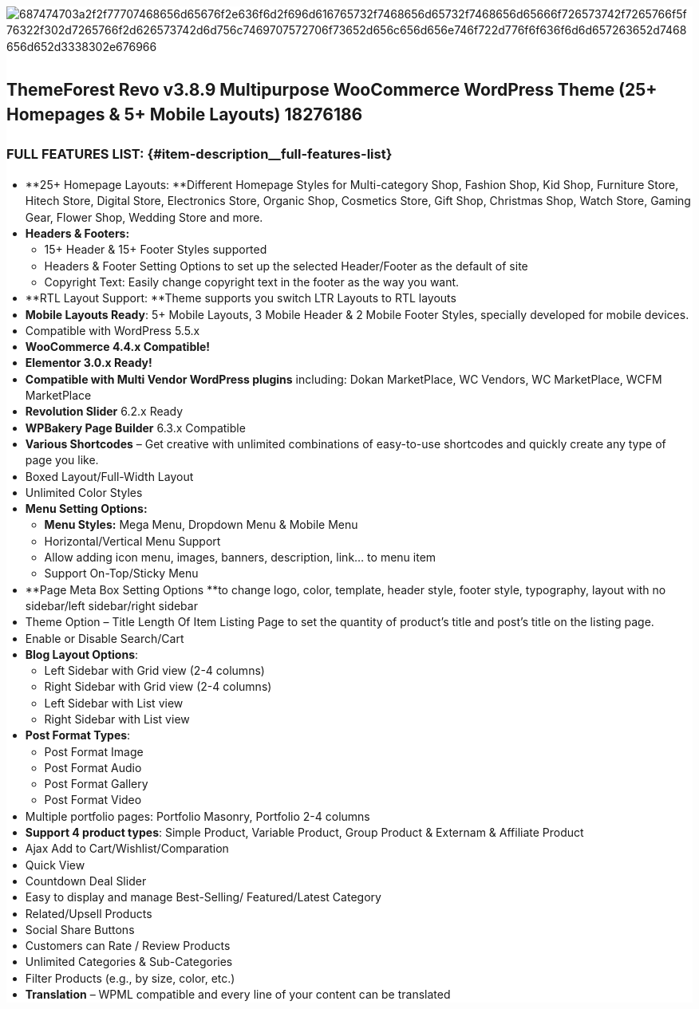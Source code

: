 <img loading="lazy" src="https://camo.envatousercontent.com/390cbd201745959db0a4449c8f83e228073cd82c/687474703a2f2f77707468656d65676f2e636f6d2f696d616765732f7468656d65732f7468656d65666f726573742f7265766f5f76322f302d7265766f2d626573742d6d756c7469707572706f73652d656c656d656e746f722d776f6f636f6d6d657263652d7468656d652d3338302e676966" alt="687474703a2f2f77707468656d65676f2e636f6d2f696d616765732f7468656d65732f7468656d65666f726573742f7265766f5f76322f302d7265766f2d626573742d6d756c7469707572706f73652d656c656d656e746f722d776f6f636f6d6d657263652d7468656d652d3338302e676966" width="1006" height="1375" title="ThemeForest – Revo v3.8.9 – Multipurpose WooCommerce WordPress Theme – 18276186 3" /> </figure> 

## **ThemeForest Revo v3.8.9 Multipurpose WooCommerce WordPress Theme (25+ Homepages & 5+ Mobile Layouts) 18276186**

### **FULL FEATURES LIST:** {#item-description__full-features-list}

  * **25+ Homepage Layouts:&nbsp;**Different Homepage Styles for Multi-category Shop, Fashion Shop, Kid Shop, Furniture Store, Hitech Store, Digital Store, Electronics Store, Organic Shop, Cosmetics Store, Gift Shop, Christmas Shop, Watch Store, Gaming Gear, Flower Shop, Wedding Store and more.
  * **Headers & Footers:** 
      * 15+ Header & 15+ Footer Styles supported
      * Headers & Footer Setting Options to set up the selected Header/Footer as the default of site
      * Copyright Text: Easily change copyright text in the footer as the way you want.
  * **RTL Layout Support:&nbsp;**Theme supports you switch LTR Layouts to RTL layouts
  * **Mobile Layouts Ready**: 5+ Mobile Layouts, 3 Mobile Header & 2 Mobile Footer Styles, specially developed for mobile devices.
  * Compatible with WordPress 5.5.x
  * **WooCommerce 4.4.x Compatible!**
  * **Elementor 3.0.x Ready!**
  * **Compatible with Multi Vendor WordPress plugins**&nbsp;including: Dokan MarketPlace, WC Vendors, WC MarketPlace, WCFM MarketPlace
  * **Revolution Slider**&nbsp;6.2.x Ready
  * **WPBakery Page Builder**&nbsp;6.3.x Compatible
  * **Various Shortcodes**&nbsp;– Get creative with unlimited combinations of easy-to-use shortcodes and quickly create any type of page you like.
  * Boxed Layout/Full-Width Layout
  * Unlimited Color Styles
  * **Menu Setting Options:** 
      * **Menu Styles:**&nbsp;Mega Menu, Dropdown Menu & Mobile Menu
      * Horizontal/Vertical Menu Support
      * Allow adding icon menu, images, banners, description, link… to menu item
      * Support On-Top/Sticky Menu
  * **Page Meta Box Setting Options&nbsp;**to change logo, color, template, header style, footer style, typography, layout with no sidebar/left sidebar/right sidebar
  * Theme Option – Title Length Of Item Listing Page to set the quantity of product’s title and post’s title on the listing page.
  * Enable or Disable Search/Cart
  * **Blog Layout Options**: 
      * Left Sidebar with Grid view (2-4 columns)
      * Right Sidebar with Grid view (2-4 columns)
      * Left Sidebar with List view
      * Right Sidebar with List view
  * **Post Format Types**: 
      * Post Format Image
      * Post Format Audio
      * Post Format Gallery
      * Post Format Video
  * Multiple portfolio pages: Portfolio Masonry, Portfolio 2-4 columns
  * **Support 4 product types**: Simple Product, Variable Product, Group Product & Externam & Affiliate Product
  * Ajax Add to Cart/Wishlist/Comparation
  * Quick View
  * Countdown Deal Slider
  * Easy to display and manage Best-Selling/ Featured/Latest Category
  * Related/Upsell Products
  * Social Share Buttons
  * Customers can Rate / Review Products
  * Unlimited Categories & Sub-Categories
  * Filter Products (e.g., by size, color, etc.)
  * **Translation**&nbsp;– WPML compatible and every line of your content can be translated